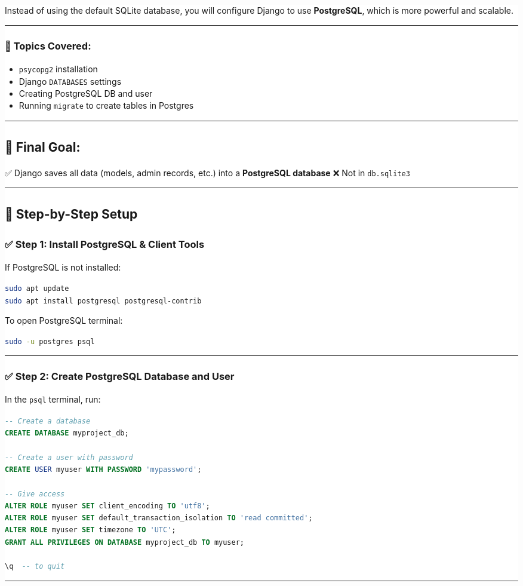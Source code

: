 Instead of using the default SQLite database, you will configure Django to use **PostgreSQL**, which is more powerful and scalable.

---

### 🧠 **Topics Covered**:

* `psycopg2` installation
* Django `DATABASES` settings
* Creating PostgreSQL DB and user
* Running `migrate` to create tables in Postgres

---

## 🎯 Final Goal:

✅ Django saves all data (models, admin records, etc.) into a **PostgreSQL database**
❌ Not in `db.sqlite3`

---

## 🔧 Step-by-Step Setup

### ✅ Step 1: Install PostgreSQL & Client Tools

If PostgreSQL is not installed:

```bash
sudo apt update
sudo apt install postgresql postgresql-contrib
```

To open PostgreSQL terminal:

```bash
sudo -u postgres psql
```

---

### ✅ Step 2: Create PostgreSQL Database and User

In the `psql` terminal, run:

```sql
-- Create a database
CREATE DATABASE myproject_db;

-- Create a user with password
CREATE USER myuser WITH PASSWORD 'mypassword';

-- Give access
ALTER ROLE myuser SET client_encoding TO 'utf8';
ALTER ROLE myuser SET default_transaction_isolation TO 'read committed';
ALTER ROLE myuser SET timezone TO 'UTC';
GRANT ALL PRIVILEGES ON DATABASE myproject_db TO myuser;

\q  -- to quit
```

---